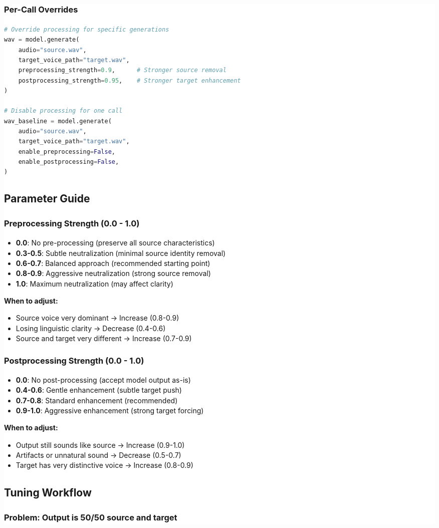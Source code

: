 ### Per-Call Overrides

```python
# Override processing for specific generations
wav = model.generate(
    audio="source.wav",
    target_voice_path="target.wav",
    preprocessing_strength=0.9,      # Stronger source removal
    postprocessing_strength=0.95,    # Stronger target enhancement
)

# Disable processing for one call
wav_baseline = model.generate(
    audio="source.wav",
    target_voice_path="target.wav",
    enable_preprocessing=False,
    enable_postprocessing=False,
)
```

## Parameter Guide

### Preprocessing Strength (0.0 - 1.0)

- **0.0**: No pre-processing (preserve all source characteristics)
- **0.3-0.5**: Subtle neutralization (minimal source identity removal)
- **0.6-0.7**: Balanced approach (recommended starting point)
- **0.8-0.9**: Aggressive neutralization (strong source removal)
- **1.0**: Maximum neutralization (may affect clarity)

**When to adjust:**
- Source voice very dominant → Increase (0.8-0.9)
- Losing linguistic clarity → Decrease (0.4-0.6)
- Source and target very different → Increase (0.7-0.9)

### Postprocessing Strength (0.0 - 1.0)

- **0.0**: No post-processing (accept model output as-is)
- **0.4-0.6**: Gentle enhancement (subtle target push)
- **0.7-0.8**: Standard enhancement (recommended)
- **0.9-1.0**: Aggressive enhancement (strong target forcing)

**When to adjust:**
- Output still sounds like source → Increase (0.9-1.0)
- Artifacts or unnatural sound → Decrease (0.5-0.7)
- Target has very distinctive voice → Increase (0.8-0.9)

## Tuning Workflow

### Problem: Output is 50/50 source and target
